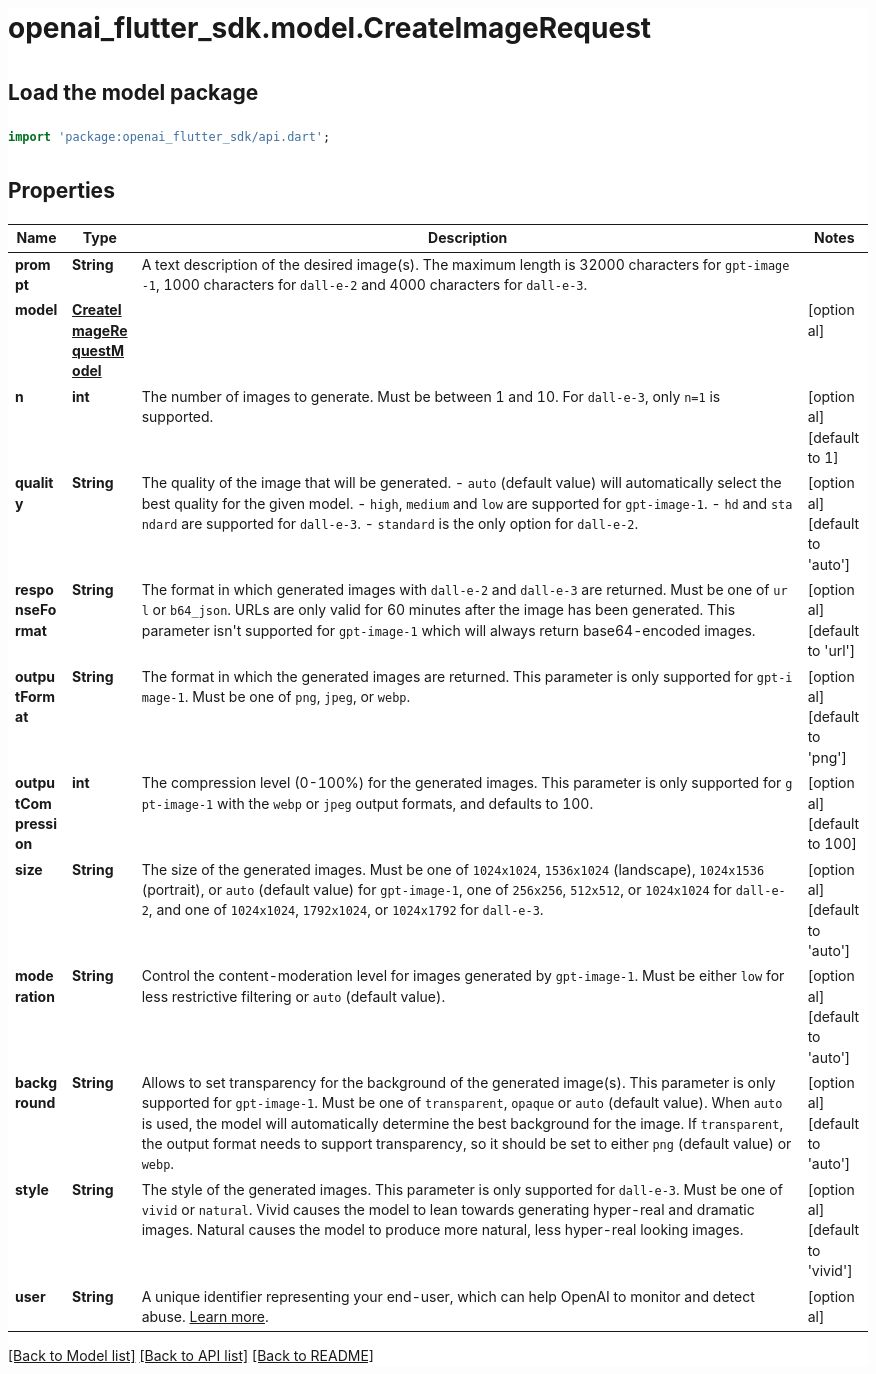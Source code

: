 # openai_flutter_sdk.model.CreateImageRequest

## Load the model package
```dart
import 'package:openai_flutter_sdk/api.dart';
```

## Properties
Name | Type | Description | Notes
------------ | ------------- | ------------- | -------------
**prompt** | **String** | A text description of the desired image(s). The maximum length is 32000 characters for `gpt-image-1`, 1000 characters for `dall-e-2` and 4000 characters for `dall-e-3`. | 
**model** | [**CreateImageRequestModel**](CreateImageRequestModel.md) |  | [optional] 
**n** | **int** | The number of images to generate. Must be between 1 and 10. For `dall-e-3`, only `n=1` is supported. | [optional] [default to 1]
**quality** | **String** | The quality of the image that will be generated.   - `auto` (default value) will automatically select the best quality for the given model. - `high`, `medium` and `low` are supported for `gpt-image-1`. - `hd` and `standard` are supported for `dall-e-3`. - `standard` is the only option for `dall-e-2`.  | [optional] [default to 'auto']
**responseFormat** | **String** | The format in which generated images with `dall-e-2` and `dall-e-3` are returned. Must be one of `url` or `b64_json`. URLs are only valid for 60 minutes after the image has been generated. This parameter isn't supported for `gpt-image-1` which will always return base64-encoded images. | [optional] [default to 'url']
**outputFormat** | **String** | The format in which the generated images are returned. This parameter is only supported for `gpt-image-1`. Must be one of `png`, `jpeg`, or `webp`. | [optional] [default to 'png']
**outputCompression** | **int** | The compression level (0-100%) for the generated images. This parameter is only supported for `gpt-image-1` with the `webp` or `jpeg` output formats, and defaults to 100. | [optional] [default to 100]
**size** | **String** | The size of the generated images. Must be one of `1024x1024`, `1536x1024` (landscape), `1024x1536` (portrait), or `auto` (default value) for `gpt-image-1`, one of `256x256`, `512x512`, or `1024x1024` for `dall-e-2`, and one of `1024x1024`, `1792x1024`, or `1024x1792` for `dall-e-3`. | [optional] [default to 'auto']
**moderation** | **String** | Control the content-moderation level for images generated by `gpt-image-1`. Must be either `low` for less restrictive filtering or `auto` (default value). | [optional] [default to 'auto']
**background** | **String** | Allows to set transparency for the background of the generated image(s).  This parameter is only supported for `gpt-image-1`. Must be one of  `transparent`, `opaque` or `auto` (default value). When `auto` is used, the  model will automatically determine the best background for the image.  If `transparent`, the output format needs to support transparency, so it  should be set to either `png` (default value) or `webp`.  | [optional] [default to 'auto']
**style** | **String** | The style of the generated images. This parameter is only supported for `dall-e-3`. Must be one of `vivid` or `natural`. Vivid causes the model to lean towards generating hyper-real and dramatic images. Natural causes the model to produce more natural, less hyper-real looking images. | [optional] [default to 'vivid']
**user** | **String** | A unique identifier representing your end-user, which can help OpenAI to monitor and detect abuse. [Learn more](/docs/guides/safety-best-practices#end-user-ids).  | [optional] 

[[Back to Model list]](../README.md#documentation-for-models) [[Back to API list]](../README.md#documentation-for-api-endpoints) [[Back to README]](../README.md)


